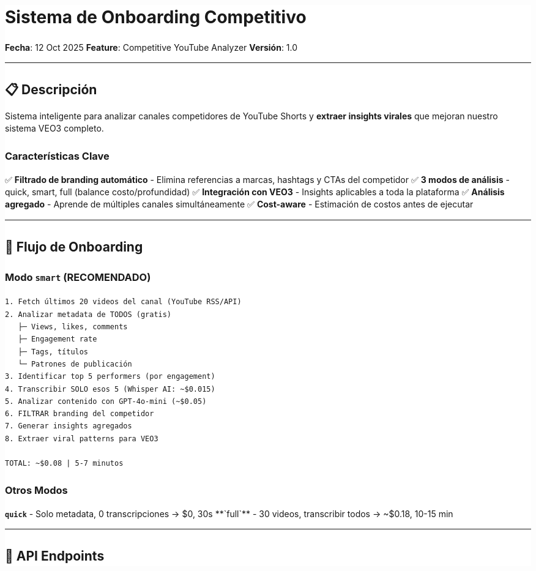 # Sistema de Onboarding Competitivo

**Fecha**: 12 Oct 2025 **Feature**: Competitive YouTube Analyzer **Versión**:
1.0

---

## 📋 Descripción

Sistema inteligente para analizar canales competidores de YouTube Shorts y
**extraer insights virales** que mejoran nuestro sistema VEO3 completo.

### Características Clave

✅ **Filtrado de branding automático** - Elimina referencias a marcas, hashtags
y CTAs del competidor ✅ **3 modos de análisis** - quick, smart, full (balance
costo/profundidad) ✅ **Integración con VEO3** - Insights aplicables a toda la
plataforma ✅ **Análisis agregado** - Aprende de múltiples canales
simultáneamente ✅ **Cost-aware** - Estimación de costos antes de ejecutar

---

## 🎯 Flujo de Onboarding

### Modo `smart` (RECOMENDADO)

```
1. Fetch últimos 20 videos del canal (YouTube RSS/API)
2. Analizar metadata de TODOS (gratis)
   ├─ Views, likes, comments
   ├─ Engagement rate
   ├─ Tags, títulos
   └─ Patrones de publicación
3. Identificar top 5 performers (por engagement)
4. Transcribir SOLO esos 5 (Whisper AI: ~$0.015)
5. Analizar contenido con GPT-4o-mini (~$0.05)
6. FILTRAR branding del competidor
7. Generar insights agregados
8. Extraer viral patterns para VEO3

TOTAL: ~$0.08 | 5-7 minutos
```

### Otros Modos

**`quick`** - Solo metadata, 0 transcripciones → $0, 30s **`full`** - 30 videos,
transcribir todos → ~$0.18, 10-15 min

---

## 🔧 API Endpoints

